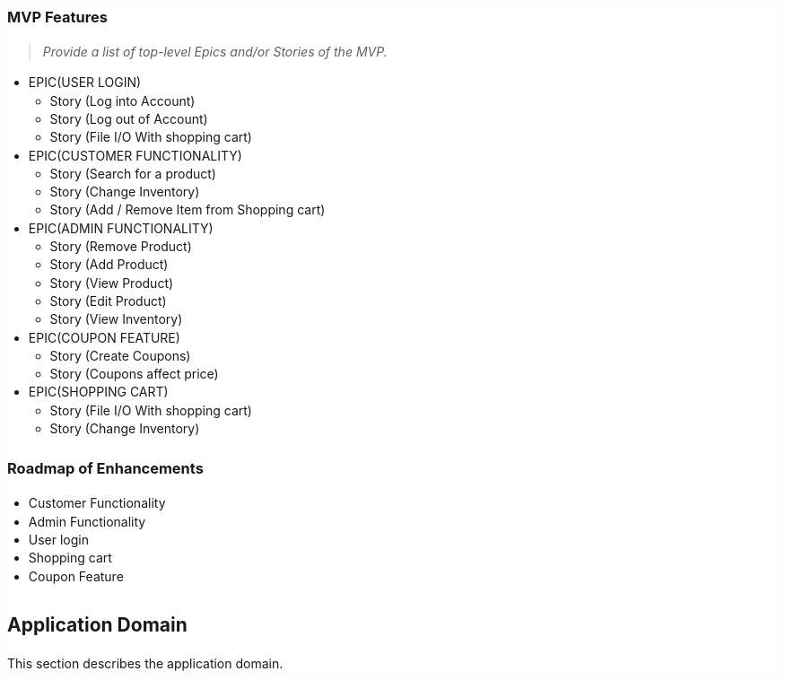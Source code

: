 ### MVP Features
> _Provide a list of top-level Epics and/or Stories of the MVP._
  * EPIC(USER LOGIN)
    * Story (Log into Account)
    * Story (Log out of Account)
    * Story (File I/O With shopping cart)
  * EPIC(CUSTOMER FUNCTIONALITY) 
    * Story (Search for a product)
    * Story (Change Inventory)
    * Story (Add / Remove Item from Shopping cart)
  * EPIC(ADMIN FUNCTIONALITY)
    * Story (Remove Product)
    * Story (Add Product)
    * Story (View Product)
    * Story (Edit Product)
    * Story (View Inventory)
  * EPIC(COUPON FEATURE)
    * Story (Create Coupons)
    * Story (Coupons affect price)
  * EPIC(SHOPPING CART)
    * Story (File I/O With shopping cart)
    * Story (Change Inventory)

### Roadmap of Enhancements
  * Customer Functionality
  * Admin Functionality
  * User login
  * Shopping cart
  * Coupon Feature


## Application Domain

This section describes the application domain.
